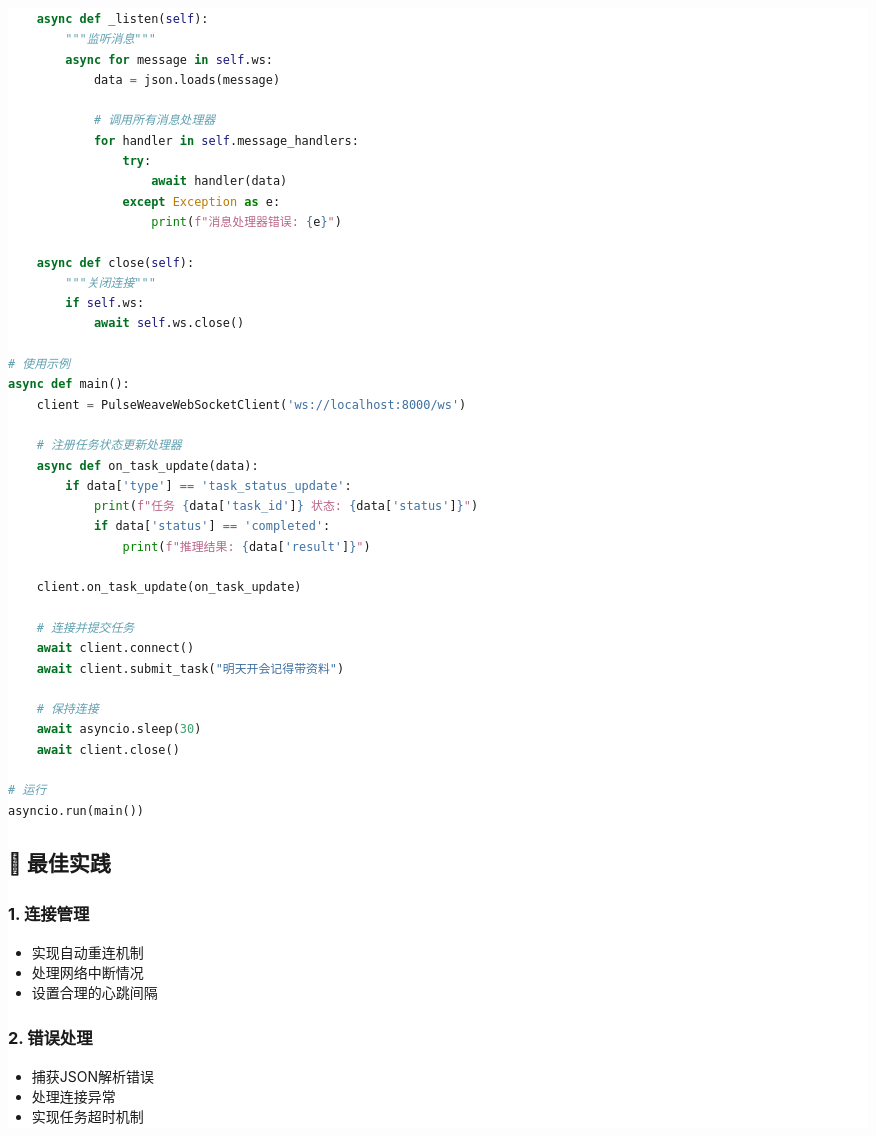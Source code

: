 ```python
    async def _listen(self):
        """监听消息"""
        async for message in self.ws:
            data = json.loads(message)
            
            # 调用所有消息处理器
            for handler in self.message_handlers:
                try:
                    await handler(data)
                except Exception as e:
                    print(f"消息处理器错误: {e}")
                    
    async def close(self):
        """关闭连接"""
        if self.ws:
            await self.ws.close()

# 使用示例
async def main():
    client = PulseWeaveWebSocketClient('ws://localhost:8000/ws')
    
    # 注册任务状态更新处理器
    async def on_task_update(data):
        if data['type'] == 'task_status_update':
            print(f"任务 {data['task_id']} 状态: {data['status']}")
            if data['status'] == 'completed':
                print(f"推理结果: {data['result']}")
                
    client.on_task_update(on_task_update)
    
    # 连接并提交任务
    await client.connect()
    await client.submit_task("明天开会记得带资料")
    
    # 保持连接
    await asyncio.sleep(30)
    await client.close()

# 运行
asyncio.run(main())
```

## 🔧 最佳实践

### 1. 连接管理
- 实现自动重连机制
- 处理网络中断情况
- 设置合理的心跳间隔

### 2. 错误处理
- 捕获JSON解析错误
- 处理连接异常
- 实现任务超时机制
